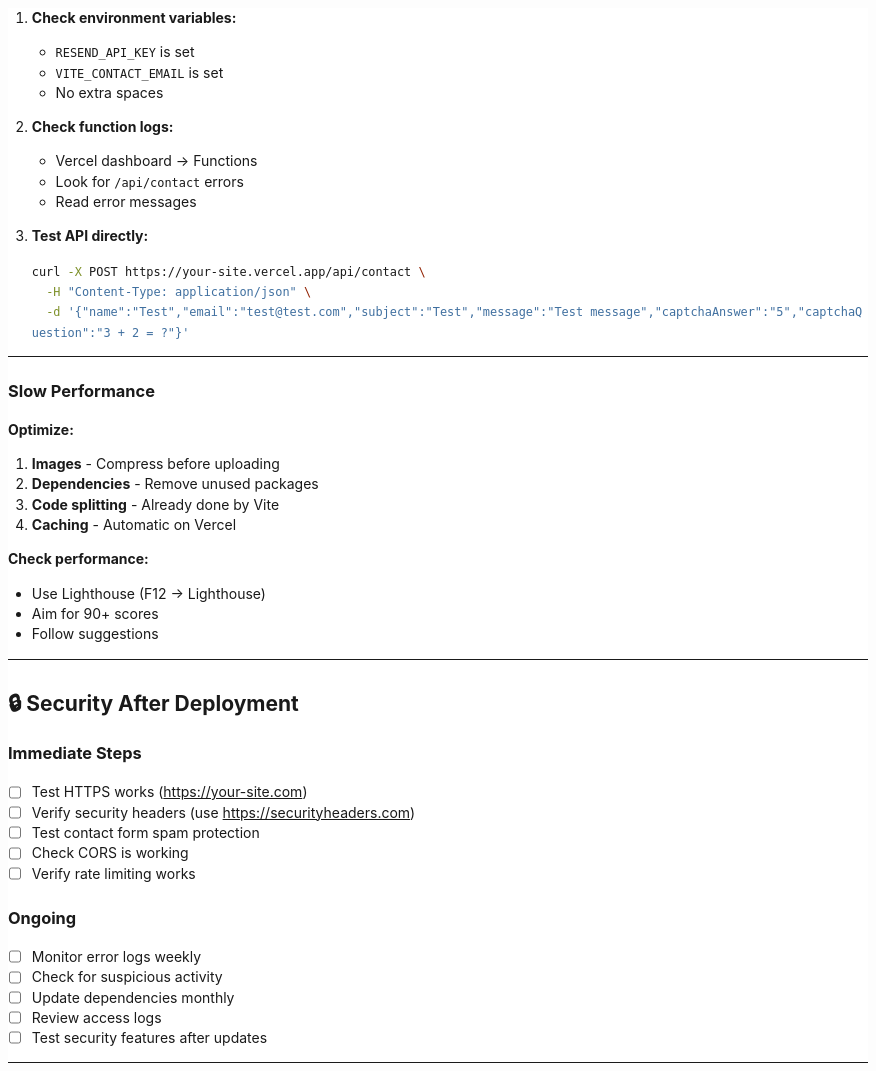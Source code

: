 1. **Check environment variables:**
   - `RESEND_API_KEY` is set
   - `VITE_CONTACT_EMAIL` is set
   - No extra spaces

2. **Check function logs:**
   - Vercel dashboard → Functions
   - Look for `/api/contact` errors
   - Read error messages

3. **Test API directly:**
   ```bash
   curl -X POST https://your-site.vercel.app/api/contact \
     -H "Content-Type: application/json" \
     -d '{"name":"Test","email":"test@test.com","subject":"Test","message":"Test message","captchaAnswer":"5","captchaQuestion":"3 + 2 = ?"}'
   ```

---

### Slow Performance

**Optimize:**

1. **Images** - Compress before uploading
2. **Dependencies** - Remove unused packages
3. **Code splitting** - Already done by Vite
4. **Caching** - Automatic on Vercel

**Check performance:**
- Use Lighthouse (F12 → Lighthouse)
- Aim for 90+ scores
- Follow suggestions

---

## 🔒 Security After Deployment

### Immediate Steps

- [ ] Test HTTPS works (https://your-site.com)
- [ ] Verify security headers (use https://securityheaders.com)
- [ ] Test contact form spam protection
- [ ] Check CORS is working
- [ ] Verify rate limiting works

### Ongoing

- [ ] Monitor error logs weekly
- [ ] Check for suspicious activity
- [ ] Update dependencies monthly
- [ ] Review access logs
- [ ] Test security features after updates

---